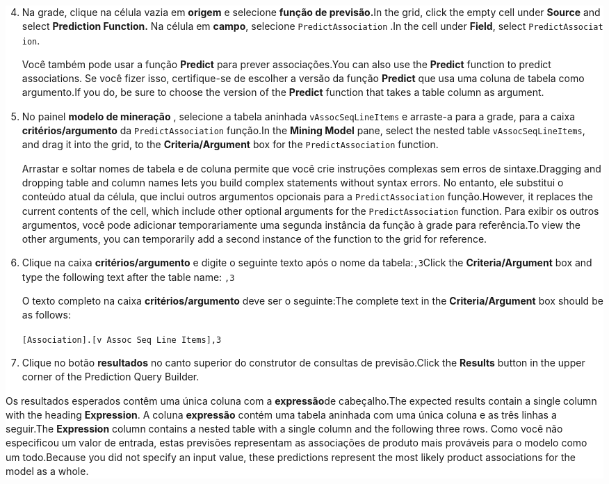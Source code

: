 4.  <span data-ttu-id="684b0-123">Na grade, clique na célula vazia em **origem** e selecione **função de previsão.**</span><span class="sxs-lookup"><span data-stu-id="684b0-123">In the grid, click the empty cell under **Source** and select **Prediction Function.**</span></span> <span data-ttu-id="684b0-124">Na célula em **campo**, selecione `PredictAssociation` .</span><span class="sxs-lookup"><span data-stu-id="684b0-124">In the cell under **Field**, select `PredictAssociation`.</span></span>  
  
     <span data-ttu-id="684b0-125">Você também pode usar a função **Predict** para prever associações.</span><span class="sxs-lookup"><span data-stu-id="684b0-125">You can also use the **Predict** function to predict associations.</span></span> <span data-ttu-id="684b0-126">Se você fizer isso, certifique-se de escolher a versão da função **Predict** que usa uma coluna de tabela como argumento.</span><span class="sxs-lookup"><span data-stu-id="684b0-126">If you do, be sure to choose the version of the **Predict** function that takes a table column as argument.</span></span>  
  
5.  <span data-ttu-id="684b0-127">No painel **modelo de mineração** , selecione a tabela aninhada `vAssocSeqLineItems` e arraste-a para a grade, para a caixa **critérios/argumento** da `PredictAssociation` função.</span><span class="sxs-lookup"><span data-stu-id="684b0-127">In the **Mining Model** pane, select the nested table `vAssocSeqLineItems`, and drag it into the grid, to the **Criteria/Argument** box for the `PredictAssociation` function.</span></span>  
  
     <span data-ttu-id="684b0-128">Arrastar e soltar nomes de tabela e de coluna permite que você crie instruções complexas sem erros de sintaxe.</span><span class="sxs-lookup"><span data-stu-id="684b0-128">Dragging and dropping table and column names lets you build complex statements without syntax errors.</span></span> <span data-ttu-id="684b0-129">No entanto, ele substitui o conteúdo atual da célula, que inclui outros argumentos opcionais para a `PredictAssociation` função.</span><span class="sxs-lookup"><span data-stu-id="684b0-129">However, it replaces the current contents of the cell, which include other optional arguments for the `PredictAssociation` function.</span></span> <span data-ttu-id="684b0-130">Para exibir os outros argumentos, você pode adicionar temporariamente uma segunda instância da função à grade para referência.</span><span class="sxs-lookup"><span data-stu-id="684b0-130">To view the other arguments, you can temporarily add a second instance of the function to the grid for reference.</span></span>  
  
6.  <span data-ttu-id="684b0-131">Clique na caixa **critérios/argumento** e digite o seguinte texto após o nome da tabela:`,3`</span><span class="sxs-lookup"><span data-stu-id="684b0-131">Click the **Criteria/Argument** box and type the following text after the table name: `,3`</span></span>  
  
     <span data-ttu-id="684b0-132">O texto completo na caixa **critérios/argumento** deve ser o seguinte:</span><span class="sxs-lookup"><span data-stu-id="684b0-132">The complete text in the **Criteria/Argument** box should be as follows:</span></span>  
  
     `[Association].[v Assoc Seq Line Items],3`  
  
7.  <span data-ttu-id="684b0-133">Clique no botão **resultados** no canto superior do construtor de consultas de previsão.</span><span class="sxs-lookup"><span data-stu-id="684b0-133">Click the **Results** button in the upper corner of the Prediction Query Builder.</span></span>  
  
 <span data-ttu-id="684b0-134">Os resultados esperados contêm uma única coluna com a **expressão**de cabeçalho.</span><span class="sxs-lookup"><span data-stu-id="684b0-134">The expected results contain a single column with the heading **Expression**.</span></span> <span data-ttu-id="684b0-135">A coluna **expressão** contém uma tabela aninhada com uma única coluna e as três linhas a seguir.</span><span class="sxs-lookup"><span data-stu-id="684b0-135">The **Expression** column contains a nested table with a single column and the following three rows.</span></span> <span data-ttu-id="684b0-136">Como você não especificou um valor de entrada, estas previsões representam as associações de produto mais prováveis para o modelo como um todo.</span><span class="sxs-lookup"><span data-stu-id="684b0-136">Because you did not specify an input value, these predictions represent the most likely product associations for the model as a whole.</span></span>  
  